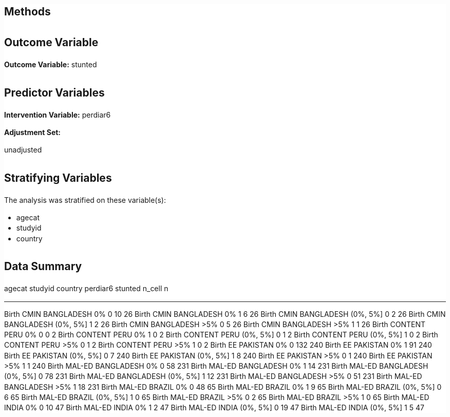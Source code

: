 





## Methods
## Outcome Variable

**Outcome Variable:** stunted

## Predictor Variables

**Intervention Variable:** perdiar6

**Adjustment Set:**

unadjusted

## Stratifying Variables

The analysis was stratified on these variable(s):

* agecat
* studyid
* country

## Data Summary

agecat      studyid      country                        perdiar6    stunted   n_cell     n
----------  -----------  -----------------------------  ---------  --------  -------  ----
Birth       CMIN         BANGLADESH                     0%                0       10    26
Birth       CMIN         BANGLADESH                     0%                1        6    26
Birth       CMIN         BANGLADESH                     (0%, 5%]          0        2    26
Birth       CMIN         BANGLADESH                     (0%, 5%]          1        2    26
Birth       CMIN         BANGLADESH                     >5%               0        5    26
Birth       CMIN         BANGLADESH                     >5%               1        1    26
Birth       CONTENT      PERU                           0%                0        0     2
Birth       CONTENT      PERU                           0%                1        0     2
Birth       CONTENT      PERU                           (0%, 5%]          0        1     2
Birth       CONTENT      PERU                           (0%, 5%]          1        0     2
Birth       CONTENT      PERU                           >5%               0        1     2
Birth       CONTENT      PERU                           >5%               1        0     2
Birth       EE           PAKISTAN                       0%                0      132   240
Birth       EE           PAKISTAN                       0%                1       91   240
Birth       EE           PAKISTAN                       (0%, 5%]          0        7   240
Birth       EE           PAKISTAN                       (0%, 5%]          1        8   240
Birth       EE           PAKISTAN                       >5%               0        1   240
Birth       EE           PAKISTAN                       >5%               1        1   240
Birth       MAL-ED       BANGLADESH                     0%                0       58   231
Birth       MAL-ED       BANGLADESH                     0%                1       14   231
Birth       MAL-ED       BANGLADESH                     (0%, 5%]          0       78   231
Birth       MAL-ED       BANGLADESH                     (0%, 5%]          1       12   231
Birth       MAL-ED       BANGLADESH                     >5%               0       51   231
Birth       MAL-ED       BANGLADESH                     >5%               1       18   231
Birth       MAL-ED       BRAZIL                         0%                0       48    65
Birth       MAL-ED       BRAZIL                         0%                1        9    65
Birth       MAL-ED       BRAZIL                         (0%, 5%]          0        6    65
Birth       MAL-ED       BRAZIL                         (0%, 5%]          1        0    65
Birth       MAL-ED       BRAZIL                         >5%               0        2    65
Birth       MAL-ED       BRAZIL                         >5%               1        0    65
Birth       MAL-ED       INDIA                          0%                0       10    47
Birth       MAL-ED       INDIA                          0%                1        2    47
Birth       MAL-ED       INDIA                          (0%, 5%]          0       19    47
Birth       MAL-ED       INDIA                          (0%, 5%]          1        5    47